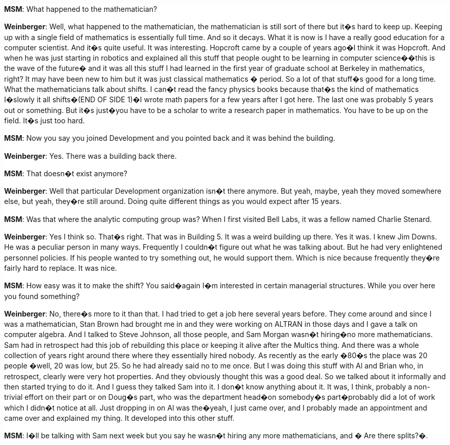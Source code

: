 <P><b>MSM</b>:&#9;What happened to the mathematician?</P>

<P><b>Weinberger</b>:&#9;Well, what happened to the mathematician, the mathematician is still sort of there but it�s hard to keep up.  Keeping up with a single field of mathematics is essentially full time.  And so it decays.  What it is now is I have a really good education for a computer scientist.  And it�s quite useful.  It was interesting.  Hopcroft came by a couple of years ago�I think it was Hopcroft.  And when he was just starting in robotics and explained all this stuff that people ought to be learning in computer science��this is the wave of the future� and it was all this stuff I had learned in the first year of graduate school at Berkeley in mathematics, right?  It may have been new to him but it was just classical mathematics � period.  So a lot of that stuff�s good for a long time.  What the mathematicians talk about shifts.  I can�t read the fancy physics books because that�s the kind of mathematics I�slowly it all shifts�(END OF SIDE 1)�I wrote math papers for a few years after I got here.  The last one was probably 5 years out or something.  But it�s just�you have to be a scholar to write a research paper in mathematics.  You have to be up on the field.  It�s just too hard.</P>

<P><b>MSM</b>:&#9;Now you say you joined Development and you pointed back and it was behind the building.</P>

<P><b>Weinberger</b>:&#9;Yes.  There was a building back there.</P>

<P><b>MSM</b>:&#9;That doesn�t exist anymore?</P>

<P><b>Weinberger</b>:&#9;Well that particular Development organization isn�t there anymore.  But yeah, maybe, yeah they moved somewhere else, but yeah, they�re still around.  Doing quite different things as you would expect after 15 years.</P>

<P><b>MSM</b>:&#9;Was that where the analytic computing group was?  When I first visited Bell Labs, it was a fellow named Charlie Stenard.</P>

<P><b>Weinberger</b>:&#9;Yes I think so.  That�s right.  That was in Building 5.  It was a weird building up there.  Yes it was.  I knew Jim Downs.  He was a peculiar person in many ways.  Frequently I couldn�t figure out what he was talking about.  But he had very enlightened personnel policies.  If his people wanted to try something out, he would support them.  Which is nice because frequently they�re fairly hard to replace.  It was nice.</P>

<P><b>MSM</b>:&#9;How easy was it to make the shift?  You said�again I�m interested in certain managerial structures.  While you over here you found something?</P>

<P><b>Weinberger</b>:&#9;No, there�s more to it than that.  I had tried to get a job here several years before.  They come around and since I was a mathematician, Stan Brown had brought me in and they were working on ALTRAN in those days and I gave a talk on computer algebra.  And I talked to Steve Johnson, all those people, and Sam Morgan wasn�t hiring�no more mathematicians.  Sam had in retrospect had this job of rebuilding this place or keeping it alive after the Multics thing.  And there was a whole collection of years right around there where they essentially hired nobody.  As recently as the early �80�s the place was 20 people �well, 20 was low, but 25.  So he had already said no to me once.  But I was doing this stuff with Al and Brian who, in retrospect, clearly were very hot properties.  And they obviously thought this was a good deal.  So we talked about it informally and then started trying to do it.  And I guess they talked Sam into it.  I don�t know anything about it.  It was, I think, probably a non-trivial effort on their part or on Doug�s part, who was the department head�on somebody�s part�probably did a lot of work which I didn�t notice at all.  Just dropping in on Al was the�yeah, I just came over, and I probably made an appointment and came over and explained my thing.  It developed into this other stuff.  </P>

<P><b>MSM</b>:&#9;I�ll be talking with Sam next week but you say he wasn�t hiring any more mathematicians, and � Are there splits?�.</P>
